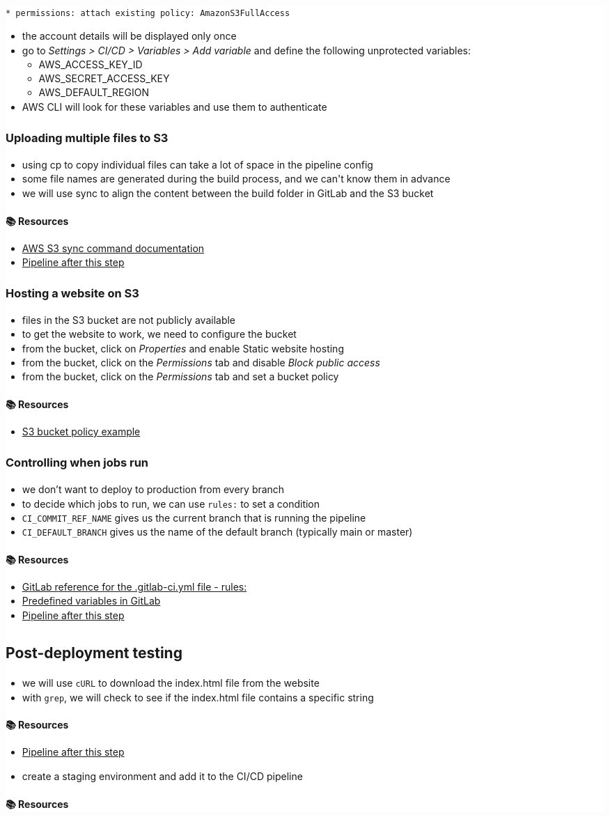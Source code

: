     * permissions: attach existing policy: AmazonS3FullAccess
- the account details will be displayed only once
- go to *Settings > CI/CD > Variables > Add variable* and define the following unprotected variables:
    * AWS_ACCESS_KEY_ID
    * AWS_SECRET_ACCESS_KEY
    * AWS_DEFAULT_REGION
- AWS CLI will look for these variables and use them to authenticate
### Uploading multiple files to S3
- using cp to copy individual files can take a lot of space in the pipeline config
- some file names are generated during the build process, and we can't know them in advance
- we will use sync to align the content between the build folder in GitLab and the S3 bucket
#### 📚 Resources

* [AWS S3 sync command documentation](https://awscli.amazonaws.com/v2/documentation/api/latest/reference/s3/sync.html)
* [Pipeline after this step](poc/pipeline-configs/3-08-.gitlab-ci.yml)
### Hosting a website on S3
- files in the S3 bucket are not publicly available
- to get the website to work, we need to configure the bucket
- from the bucket, click on *Properties* and enable Static website hosting
- from the bucket, click on the *Permissions* tab and disable *Block public access*
- from the bucket, click on the *Permissions* tab and set a bucket policy
#### 📚 Resources
* [S3 bucket policy example](poc/s3-bucket-policy-example.json)
### Controlling when jobs run

- we don’t want to deploy to production from every branch
- to decide which jobs to run, we can use `rules:` to set a condition
- `CI_COMMIT_REF_NAME` gives us the current branch that is running the pipeline
- `CI_DEFAULT_BRANCH` gives us the name of the default branch (typically main or master)

#### 📚 Resources
* [GitLab reference for the .gitlab-ci.yml file - rules:](https://poc.gitlab.com/ee/ci/yaml/#rules)
* [Predefined variables in GitLab](https://poc.gitlab.com/ee/ci/variables/predefined_variables.html)
* [Pipeline after this step](poc/pipeline-configs/3-10-.gitlab-ci.yml)

## Post-deployment testing

- we will use `cURL` to download the index.html file from the website
- with `grep`, we will check to see if the index.html file contains a specific string
#### 📚 Resources

* [Pipeline after this step](poc/pipeline-configs/3-11-.gitlab-ci.yml)

- create a staging environment and add it to the CI/CD pipeline
#### 📚 Resources
